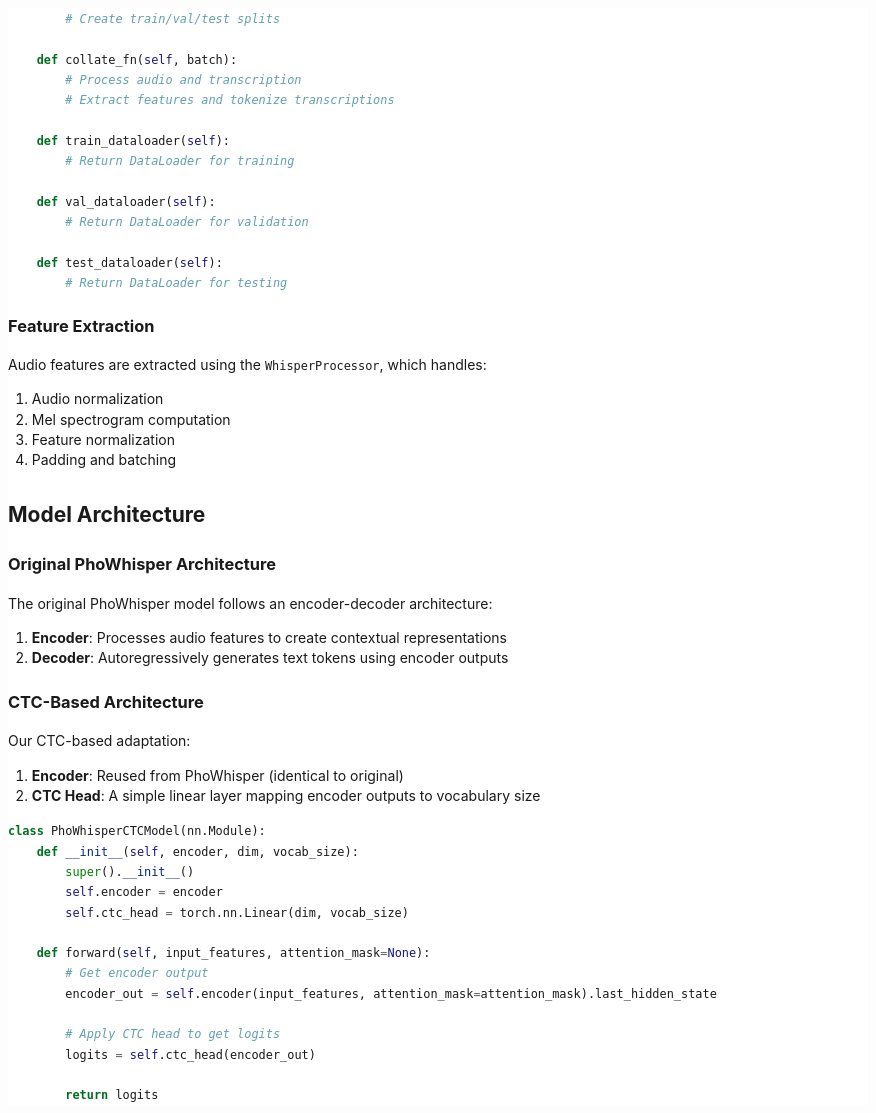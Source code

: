 ```python
        # Create train/val/test splits
        
    def collate_fn(self, batch):
        # Process audio and transcription
        # Extract features and tokenize transcriptions
        
    def train_dataloader(self):
        # Return DataLoader for training
        
    def val_dataloader(self):
        # Return DataLoader for validation
        
    def test_dataloader(self):
        # Return DataLoader for testing
```

### Feature Extraction

Audio features are extracted using the `WhisperProcessor`, which handles:

1. Audio normalization
2. Mel spectrogram computation
3. Feature normalization
4. Padding and batching

## Model Architecture

### Original PhoWhisper Architecture

The original PhoWhisper model follows an encoder-decoder architecture:

1. **Encoder**: Processes audio features to create contextual representations
2. **Decoder**: Autoregressively generates text tokens using encoder outputs

### CTC-Based Architecture

Our CTC-based adaptation:

1. **Encoder**: Reused from PhoWhisper (identical to original)
2. **CTC Head**: A simple linear layer mapping encoder outputs to vocabulary size

```python
class PhoWhisperCTCModel(nn.Module):
    def __init__(self, encoder, dim, vocab_size):
        super().__init__()
        self.encoder = encoder
        self.ctc_head = torch.nn.Linear(dim, vocab_size)
    
    def forward(self, input_features, attention_mask=None):
        # Get encoder output
        encoder_out = self.encoder(input_features, attention_mask=attention_mask).last_hidden_state
        
        # Apply CTC head to get logits
        logits = self.ctc_head(encoder_out)
        
        return logits
```
